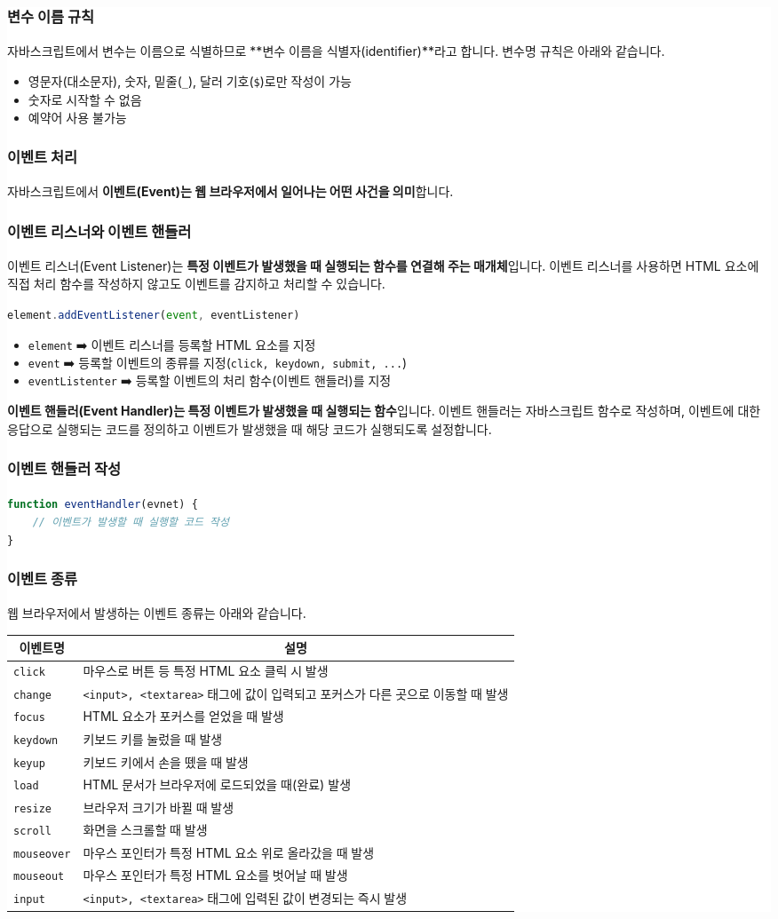 

### **변수 이름 규칙**

자바스크립트에서 변수는 이름으로 식별하므로 **변수 이름을 식별자(identifier)**라고 합니다. 변수명 규칙은 아래와 같습니다.

- 영문자(대소문자), 숫자, 밑줄(`_`), 달러 기호(`$`)로만 작성이 가능
- 숫자로 시작할 수 없음
- 예약어 사용 불가능



### **이벤트 처리**

자바스크립트에서 **이벤트(Event)는 웹 브라우저에서 일어나는 어떤 사건을 의미**합니다.



### **이벤트 리스너와 이벤트 핸들러**

이벤트 리스너(Event Listener)는 **특정 이벤트가 발생했을 때 실행되는 함수를 연결해 주는 매개체**입니다. 이벤트 리스너를 사용하면 HTML 요소에 직접 처리 함수를 작성하지 않고도 이벤트를 감지하고 처리할 수 있습니다.

```js
element.addEventListener(event, eventListener)
```

- `element` :arrow_right: 이벤트 리스너를 등록할 HTML 요소를 지정
- `event` :arrow_right: 등록할 이벤트의 종류를 지정(`click, keydown, submit, ...`)
- `eventListenter` :arrow_right: 등록할 이벤트의 처리 함수(이벤트 핸들러)를 지정

**이벤트 핸들러(Event Handler)는 특정 이벤트가 발생했을 때 실행되는 함수**입니다. 이벤트 핸들러는 자바스크립트 함수로 작성하며, 이벤트에 대한 응답으로 실행되는 코드를 정의하고 이벤트가 발생했을 때 해당 코드가 실행되도록 설정합니다.



### **이벤트 핸들러 작성**

```js
function eventHandler(evnet) {
    // 이벤트가 발생할 때 실행할 코드 작성
}
```



### **이벤트 종류**

웹 브라우저에서 발생하는 이벤트 종류는 아래와 같습니다.

| 이벤트명    | 설명                                                         |
| ----------- | ------------------------------------------------------------ |
| `click`     | 마우스로 버튼 등 특정 HTML 요소 클릭 시 발생                 |
| `change`    | `<input>, <textarea>`  태그에 값이 입력되고 포커스가 다른 곳으로 이동할 때 발생 |
| `focus`     | HTML 요소가 포커스를 얻었을 때 발생                          |
| `keydown`   | 키보드 키를 눌렀을 때 발생                                   |
| `keyup`     | 키보드 키에서 손을 뗐을 때 발생                              |
| `load`      | HTML 문서가 브라우저에 로드되었을 때(완료) 발생              |
| `resize`    | 브라우저 크기가 바뀔 때 발생                                 |
| `scroll`    | 화면을 스크롤할 때 발생                                      |
| `mouseover` | 마우스 포인터가 특정 HTML 요소 위로 올라갔을 때 발생         |
| `mouseout`  | 마우스 포인터가 특정 HTML 요소를 벗어날 때 발생              |
| `input`     | `<input>, <textarea>` 태그에 입력된 값이 변경되는 즉시 발생  |
